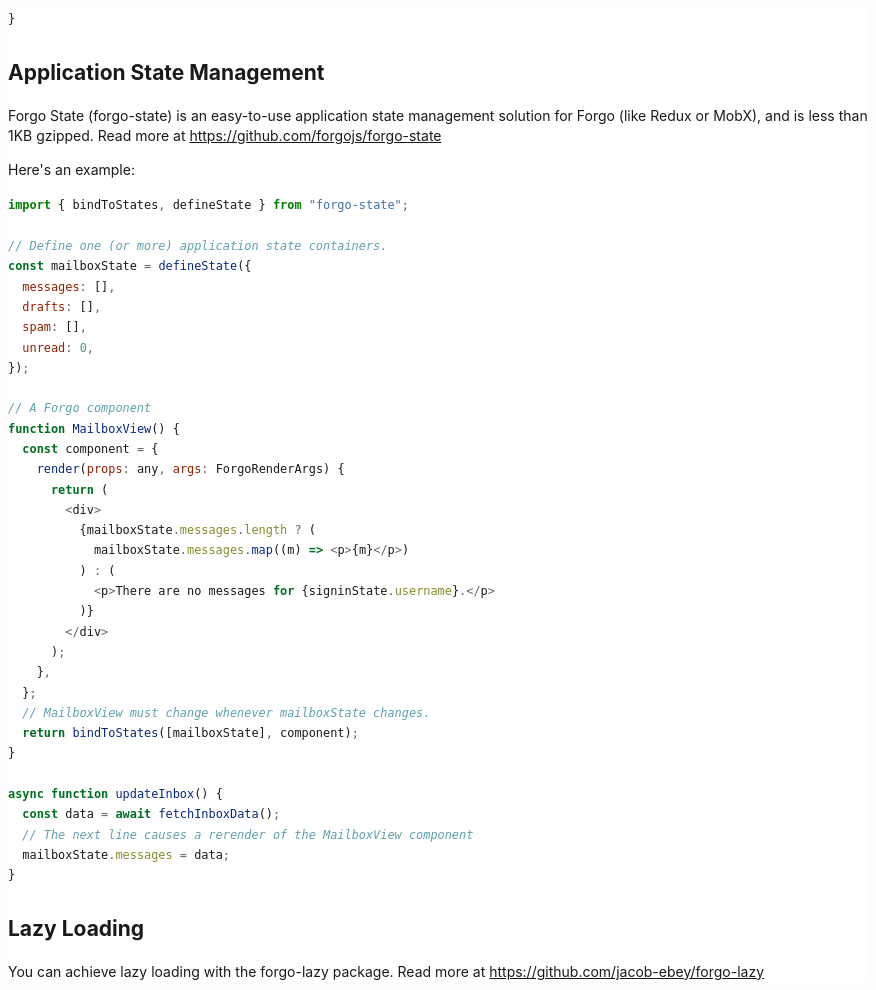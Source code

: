 ```js
}
```

## Application State Management

Forgo State (forgo-state) is an easy-to-use application state management solution for Forgo (like Redux or MobX), and is less than 1KB gzipped. Read more at https://github.com/forgojs/forgo-state

Here's an example:

```js
import { bindToStates, defineState } from "forgo-state";

// Define one (or more) application state containers.
const mailboxState = defineState({
  messages: [],
  drafts: [],
  spam: [],
  unread: 0,
});

// A Forgo component
function MailboxView() {
  const component = {
    render(props: any, args: ForgoRenderArgs) {
      return (
        <div>
          {mailboxState.messages.length ? (
            mailboxState.messages.map((m) => <p>{m}</p>)
          ) : (
            <p>There are no messages for {signinState.username}.</p>
          )}
        </div>
      );
    },
  };
  // MailboxView must change whenever mailboxState changes.
  return bindToStates([mailboxState], component);
}

async function updateInbox() {
  const data = await fetchInboxData();
  // The next line causes a rerender of the MailboxView component
  mailboxState.messages = data;
}
```

## Lazy Loading

You can achieve lazy loading with the forgo-lazy package. Read more at https://github.com/jacob-ebey/forgo-lazy
